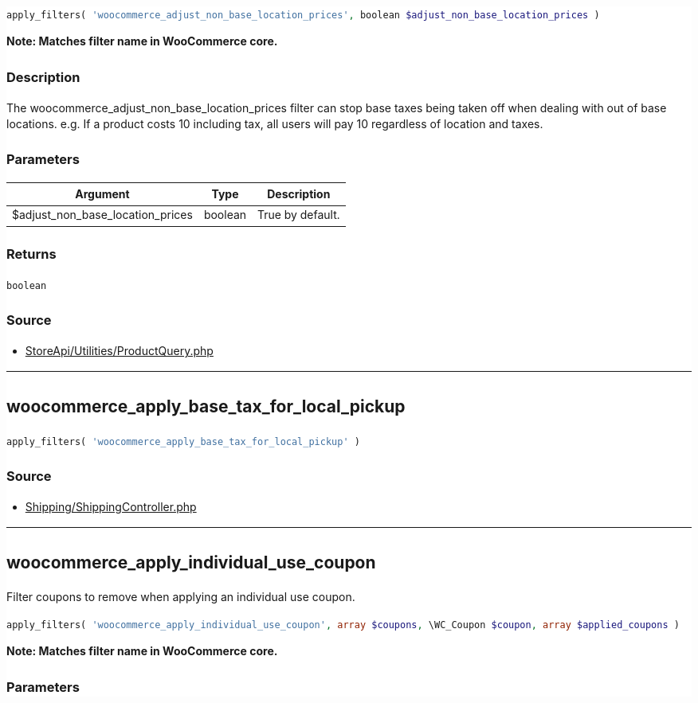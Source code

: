 ```php
apply_filters( 'woocommerce_adjust_non_base_location_prices', boolean $adjust_non_base_location_prices )
```

**Note: Matches filter name in WooCommerce core.**

### Description

<p>The woocommerce_adjust_non_base_location_prices filter can stop base taxes being taken off when dealing with out of base locations. e.g. If a product costs 10 including tax, all users will pay 10 regardless of location and taxes.</p>

### Parameters

| Argument                         | Type    | Description      |
| -------------------------------- | ------- | ---------------- |
| $adjust_non_base_location_prices | boolean | True by default. |

### Returns

`boolean`

### Source

-   [StoreApi/Utilities/ProductQuery.php](../../../../src/StoreApi/Utilities/ProductQuery.php)

---

## woocommerce_apply_base_tax_for_local_pickup

```php
apply_filters( 'woocommerce_apply_base_tax_for_local_pickup' )
```

### Source

-   [Shipping/ShippingController.php](../../../../src/Shipping/ShippingController.php)

---

## woocommerce_apply_individual_use_coupon

Filter coupons to remove when applying an individual use coupon.

```php
apply_filters( 'woocommerce_apply_individual_use_coupon', array $coupons, \WC_Coupon $coupon, array $applied_coupons )
```

**Note: Matches filter name in WooCommerce core.**

### Parameters
